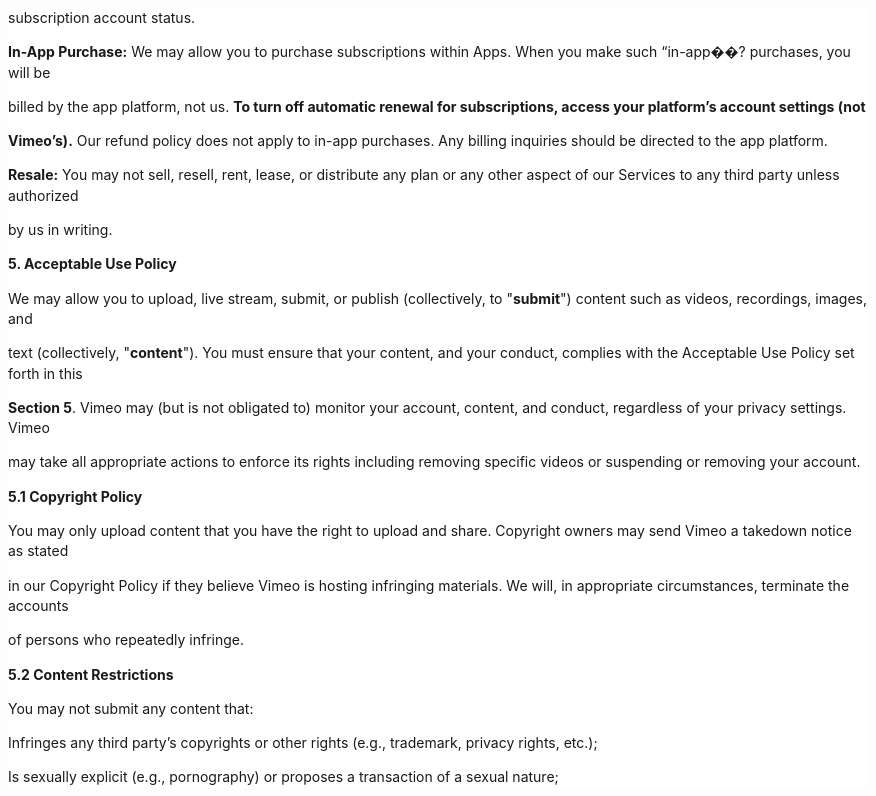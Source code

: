 
subscription account status.


**In-App Purchase:** We may allow you to purchase subscriptions within Apps. When you make such “in-app��? purchases, you will be


billed by the app platform, not us. **To turn off automatic renewal for subscriptions, access your platform’s account settings (not**


**Vimeo’s).** Our refund policy does not apply to in-app purchases. Any billing inquiries should be directed to the app platform.


**Resale:** You may not sell, resell, rent, lease, or distribute any plan or any other aspect of our Services to any third party unless authorized


by us in writing.


**5. Acceptable Use Policy**


We may allow you to upload, live stream, submit, or publish (collectively, to "**submit**") content such as videos, recordings, images, and


text (collectively, "**content**"). You must ensure that your content, and your conduct, complies with the Acceptable Use Policy set forth in this


**Section 5**. Vimeo may (but is not obligated to) monitor your account, content, and conduct, regardless of your privacy settings. Vimeo


may take all appropriate actions to enforce its rights including removing specific videos or suspending or removing your account.


**5.1 Copyright Policy**


You may only upload content that you have the right to upload and share. Copyright owners may send Vimeo a takedown notice as stated


in our Copyright Policy if they believe Vimeo is hosting infringing materials. We will, in appropriate circumstances, terminate the accounts


of persons who repeatedly infringe.


**5.2 Content Restrictions**


You may not submit any content that:


Infringes any third party’s copyrights or other rights (e.g., trademark, privacy rights, etc.);


Is sexually explicit (e.g., pornography) or proposes a transaction of a sexual nature;


